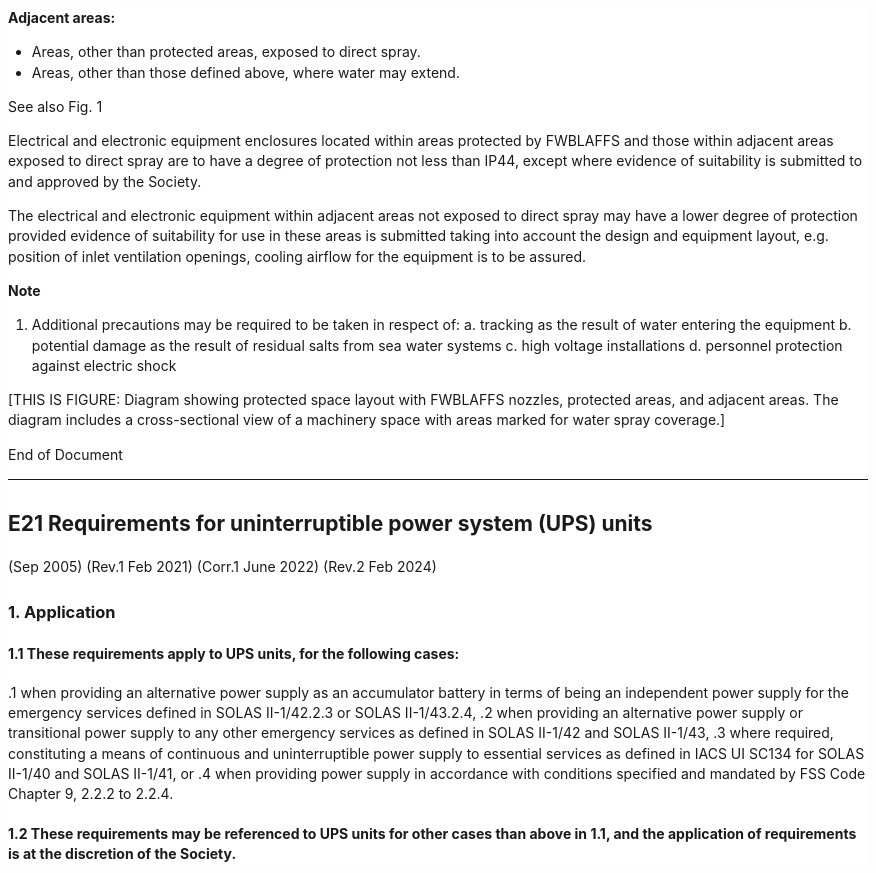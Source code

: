 **Adjacent areas:**
- Areas, other than protected areas, exposed to direct spray.
- Areas, other than those defined above, where water may extend.

See also Fig. 1

Electrical and electronic equipment enclosures located within areas protected by FWBLAFFS and those within adjacent areas exposed to direct spray are to have a degree of protection not less than IP44, except where evidence of suitability is submitted to and approved by the Society.

The electrical and electronic equipment within adjacent areas not exposed to direct spray may have a lower degree of protection provided evidence of suitability for use in these areas is submitted taking into account the design and equipment layout, e.g. position of inlet ventilation openings, cooling airflow for the equipment is to be assured.

**Note**
1. Additional precautions may be required to be taken in respect of:
   a. tracking as the result of water entering the equipment
   b. potential damage as the result of residual salts from sea water systems
   c. high voltage installations
   d. personnel protection against electric shock

[THIS IS FIGURE: Diagram showing protected space layout with FWBLAFFS nozzles, protected areas, and adjacent areas. The diagram includes a cross-sectional view of a machinery space with areas marked for water spray coverage.]

End of Document

---

## E21 Requirements for uninterruptible power system (UPS) units
(Sep 2005)
(Rev.1 Feb 2021)
(Corr.1 June 2022)
(Rev.2 Feb 2024)

### 1. Application

#### 1.1 These requirements apply to UPS units, for the following cases:
.1 when providing an alternative power supply as an accumulator battery in terms of being an independent power supply for the emergency services defined in SOLAS II-1/42.2.3 or SOLAS II-1/43.2.4,
.2 when providing an alternative power supply or transitional power supply to any other emergency services as defined in SOLAS II-1/42 and SOLAS II-1/43,
.3 where required, constituting a means of continuous and uninterruptible power supply to essential services as defined in IACS UI SC134 for SOLAS II-1/40 and SOLAS II-1/41, or
.4 when providing power supply in accordance with conditions specified and mandated by FSS Code Chapter 9, 2.2.2 to 2.2.4.

#### 1.2 These requirements may be referenced to UPS units for other cases than above in 1.1, and the application of requirements is at the discretion of the Society.
